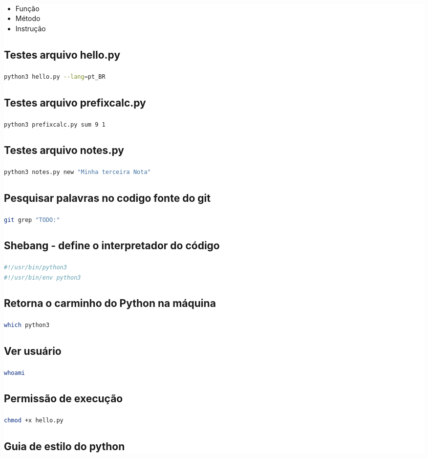 * Função
* Método
* Instrução


## Testes arquivo hello.py

```sh
python3 hello.py --lang=pt_BR
```

## Testes arquivo prefixcalc.py

```sh
python3 prefixcalc.py sum 9 1
```

## Testes arquivo notes.py

```sh
python3 notes.py new "Minha terceira Nota"
```

## Pesquisar palavras no codigo fonte do git

```sh
git grep "TODO:"
```


## Shebang - define o interpretador do código
```python
#!/usr/bin/python3
#!/usr/bin/env python3
```

## Retorna o carminho do Python na máquina
```sh
which python3
```

## Ver usuário
```sh
whoami
```

## Permissão de execução
```sh
chmod +x hello.py
```

## Guia de estilo do python
